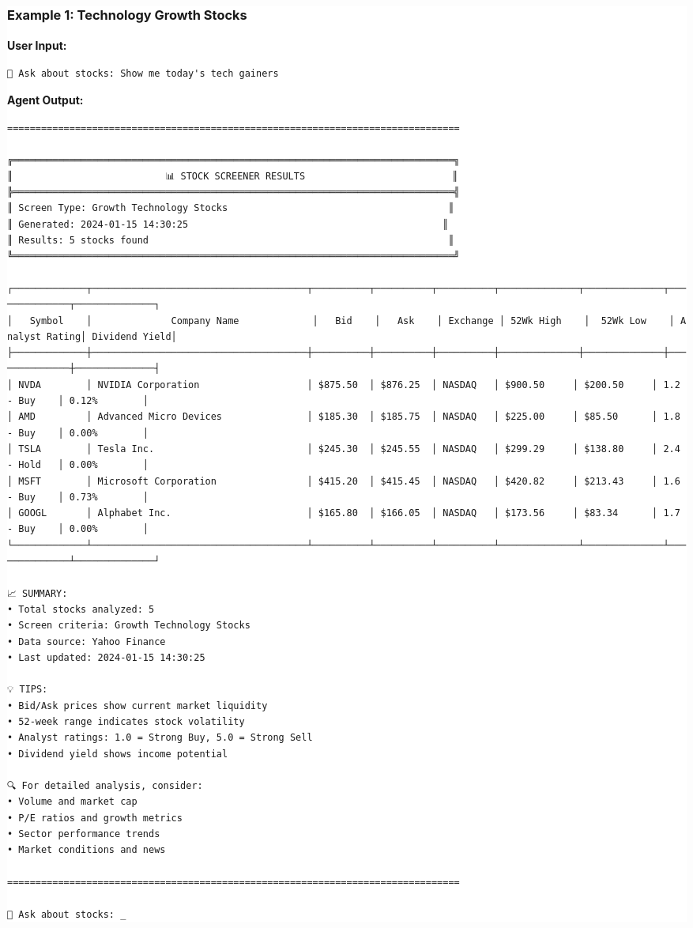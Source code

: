 ### Example 1: Technology Growth Stocks

**User Input:**
```
🤖 Ask about stocks: Show me today's tech gainers
```

**Agent Output:**
```
================================================================================

╔══════════════════════════════════════════════════════════════════════════════╗
║                           📊 STOCK SCREENER RESULTS                          ║
╠══════════════════════════════════════════════════════════════════════════════╣
║ Screen Type: Growth Technology Stocks                                       ║
║ Generated: 2024-01-15 14:30:25                                             ║
║ Results: 5 stocks found                                                     ║
╚══════════════════════════════════════════════════════════════════════════════╝

┌─────────────┬──────────────────────────────────────┬──────────┬──────────┬──────────┬──────────────┬──────────────┬──────────────┬──────────────┐
│   Symbol    │              Company Name             │   Bid    │   Ask    │ Exchange │ 52Wk High    │  52Wk Low    │ Analyst Rating│ Dividend Yield│
├─────────────┼──────────────────────────────────────┼──────────┼──────────┼──────────┼──────────────┼──────────────┼──────────────┼──────────────┤
│ NVDA        │ NVIDIA Corporation                   │ $875.50  │ $876.25  │ NASDAQ   │ $900.50     │ $200.50     │ 1.2 - Buy    │ 0.12%        │
│ AMD         │ Advanced Micro Devices               │ $185.30  │ $185.75  │ NASDAQ   │ $225.00     │ $85.50      │ 1.8 - Buy    │ 0.00%        │
│ TSLA        │ Tesla Inc.                           │ $245.30  │ $245.55  │ NASDAQ   │ $299.29     │ $138.80     │ 2.4 - Hold   │ 0.00%        │
│ MSFT        │ Microsoft Corporation                │ $415.20  │ $415.45  │ NASDAQ   │ $420.82     │ $213.43     │ 1.6 - Buy    │ 0.73%        │
│ GOOGL       │ Alphabet Inc.                        │ $165.80  │ $166.05  │ NASDAQ   │ $173.56     │ $83.34      │ 1.7 - Buy    │ 0.00%        │
└─────────────┴──────────────────────────────────────┴──────────┴──────────┴──────────┴──────────────┴──────────────┴──────────────┴──────────────┘

📈 SUMMARY:
• Total stocks analyzed: 5
• Screen criteria: Growth Technology Stocks
• Data source: Yahoo Finance
• Last updated: 2024-01-15 14:30:25

💡 TIPS:
• Bid/Ask prices show current market liquidity
• 52-week range indicates stock volatility
• Analyst ratings: 1.0 = Strong Buy, 5.0 = Strong Sell
• Dividend yield shows income potential

🔍 For detailed analysis, consider:
• Volume and market cap
• P/E ratios and growth metrics
• Sector performance trends
• Market conditions and news

================================================================================

🤖 Ask about stocks: _
```
